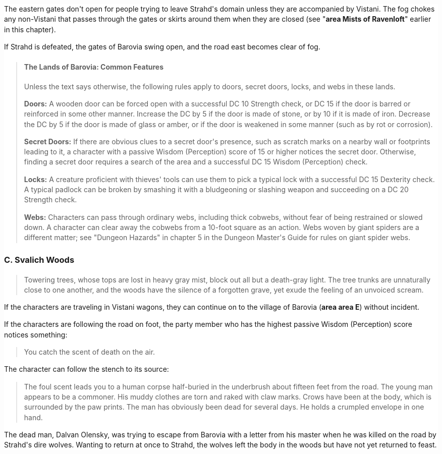 The eastern gates don't open for people trying to leave Strahd's domain unless they are accompanied by Vistani. The fog chokes any non-Vistani that passes through the gates or skirts around them when they are closed (see "**area Mists of Ravenloft**" earlier in this chapter).

If Strahd is defeated, the gates of Barovia swing open, and the road east becomes clear of fog.

> #### The Lands of Barovia: Common Features
> 
> Unless the text says otherwise, the following rules apply to doors, secret doors, locks, and webs in these lands.
> 
> **Doors:** A wooden door can be forced open with a successful DC 10 Strength check, or DC 15 if the door is barred or reinforced in some other manner. Increase the DC by 5 if the door is made of stone, or by 10 if it is made of iron. Decrease the DC by 5 if the door is made of glass or amber, or if the door is weakened in some manner (such as by rot or corrosion).
> 
> **Secret Doors:** If there are obvious clues to a secret door's presence, such as scratch marks on a nearby wall or footprints leading to it, a character with a passive Wisdom (<wc-fetch type="skill">Perception</wc-fetch>) score of 15 or higher notices the secret door. Otherwise, finding a secret door requires a search of the area and a successful DC 15 Wisdom (<wc-fetch type="skill">Perception</wc-fetch>) check.
> 
> **Locks:** A creature proficient with thieves' tools can use them to pick a typical lock with a successful DC 15 Dexterity check. A typical padlock can be broken by smashing it with a bludgeoning or slashing weapon and succeeding on a DC 20 Strength check.
> 
> **Webs:** Characters can pass through ordinary webs, including thick cobwebs, without fear of being <wc-fetch type="condition">restrained</wc-fetch> or slowed down. A character can clear away the cobwebs from a 10-foot square as an action. Webs woven by giant spiders are a different matter; see "Dungeon Hazards" in chapter 5 in the Dungeon Master's Guide for rules on giant spider webs.

### C. Svalich Woods

> Towering trees, whose tops are lost in heavy gray mist, block out all but a death-gray light. The tree trunks are unnaturally close to one another, and the woods have the silence of a forgotten grave, yet exude the feeling of an unvoiced scream.

If the characters are traveling in Vistani wagons, they can continue on to the village of Barovia (**area area E**) without incident.

If the characters are following the road on foot, the party member who has the highest passive Wisdom (<wc-fetch type="skill">Perception</wc-fetch>) score notices something:

> You catch the scent of death on the air.

The character can follow the stench to its source:

> The foul scent leads you to a human corpse half-buried in the underbrush about fifteen feet from the road. The young man appears to be a commoner. His muddy clothes are torn and raked with claw marks. Crows have been at the body, which is surrounded by the paw prints. The man has obviously been dead for several days. He holds a crumpled envelope in one hand.

The dead man, Dalvan Olensky, was trying to escape from Barovia with a letter from his master when he was killed on the road by Strahd's dire wolves. Wanting to return at once to Strahd, the wolves left the body in the woods but have not yet returned to feast.
